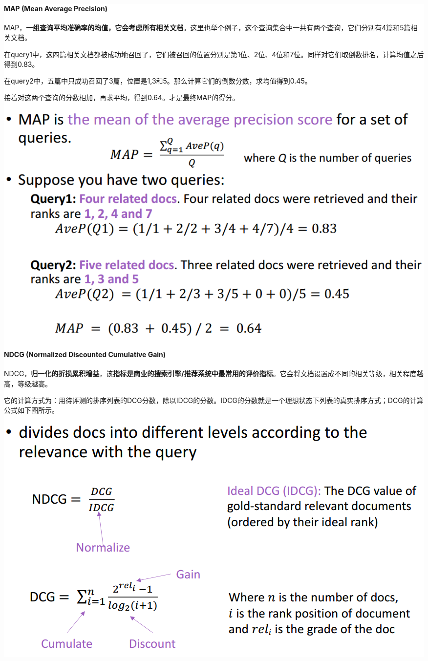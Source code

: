 #### MAP (Mean Average Precision)

MAP，**一组查询平均准确率的均值，它会考虑所有相关文档**。这里也举个例子，这个查询集合中一共有两个查询，它们分别有4篇和5篇相关文档。 &#x20;

在query1中，这四篇相关文档都被成功地召回了，它们被召回的位置分别是第1位、2位、4位和7位。同样对它们取倒数排名，计算均值之后得到0.83。 &#x20;

在query2中，五篇中只成功召回了3篇，位置是1,3和5。那么计算它们的倒数分数，求均值得到0.45。 &#x20;

接着对这两个查询的分数相加，再求平均，得到0.64。才是最终MAP的得分。

![](image/image_697jvYB7cq.png)

#### NDCG (Normalized Discounted Cumulative Gain)

NDCG，**归一化的折损累积增益**，该**指标是商业的搜索引擎/推荐系统中最常用的评价指标**。它会将文档设置成不同的相关等级，相关程度越高，等级越高。 &#x20;

它的计算方式为：用待评测的排序列表的DCG分数，除以IDCG的分数。IDCG的分数就是一个理想状态下列表的真实排序方式；DCG的计算公式如下图所示。

![](image/image_7MZ2XWU_wQ.png)